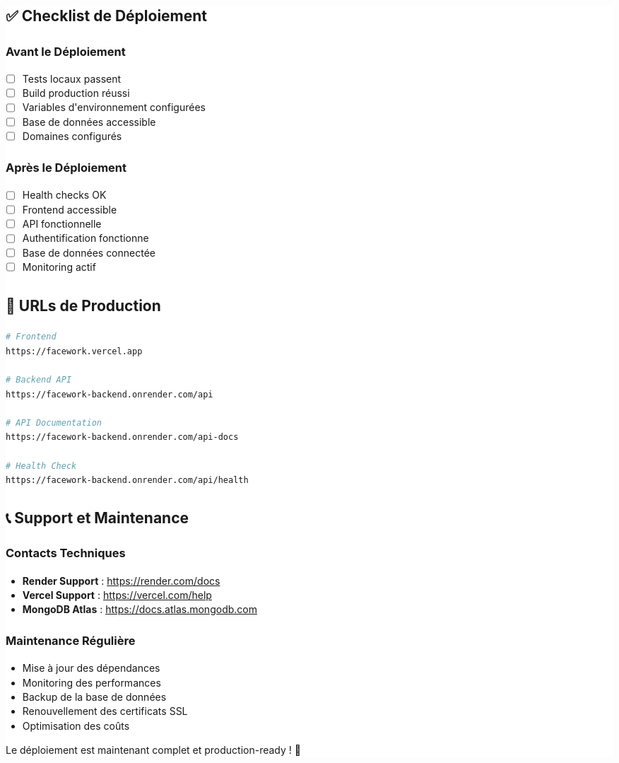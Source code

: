 ## ✅ Checklist de Déploiement

### Avant le Déploiement
- [ ] Tests locaux passent
- [ ] Build production réussi
- [ ] Variables d'environnement configurées
- [ ] Base de données accessible
- [ ] Domaines configurés

### Après le Déploiement
- [ ] Health checks OK
- [ ] Frontend accessible
- [ ] API fonctionnelle
- [ ] Authentification fonctionne
- [ ] Base de données connectée
- [ ] Monitoring actif

## 🎯 URLs de Production

```bash
# Frontend
https://facework.vercel.app

# Backend API
https://facework-backend.onrender.com/api

# API Documentation
https://facework-backend.onrender.com/api-docs

# Health Check
https://facework-backend.onrender.com/api/health
```

## 📞 Support et Maintenance

### Contacts Techniques
- **Render Support** : https://render.com/docs
- **Vercel Support** : https://vercel.com/help
- **MongoDB Atlas** : https://docs.atlas.mongodb.com

### Maintenance Régulière
- Mise à jour des dépendances
- Monitoring des performances
- Backup de la base de données
- Renouvellement des certificats SSL
- Optimisation des coûts

Le déploiement est maintenant complet et production-ready ! 🎉
